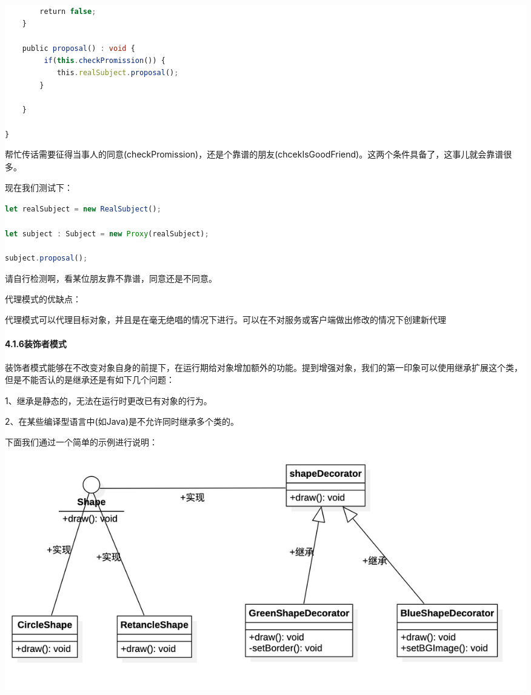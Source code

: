 ```ts
        return false;
    }

    public proposal() : void {
         if(this.checkPromission()) {
            this.realSubject.proposal();
        }

    }

}
```

帮忙传话需要征得当事人的同意(checkPromission)，还是个靠谱的朋友(chcekIsGoodFriend)。这两个条件具备了，这事儿就会靠谱很多。

现在我们测试下：

```ts
let realSubject = new RealSubject();

let subject : Subject = new Proxy(realSubject);

subject.proposal();
```

请自行检测啊，看某位朋友靠不靠谱，同意还是不同意。

代理模式的优缺点：

代理模式可以代理目标对象，并且是在毫无绝唱的情况下进行。可以在不对服务或客户端做出修改的情况下创建新代理

#### 4.1.6装饰者模式

装饰者模式能够在不改变对象自身的前提下，在运行期给对象增加额外的功能。提到增强对象，我们的第一印象可以使用继承扩展这个类，但是不能否认的是继承还是有如下几个问题：

1、继承是静态的，无法在运行时更改已有对象的行为。

2、在某些编译型语言中(如Java)是不允许同时继承多个类的。

下面我们通过一个简单的示例进行说明：

![](images/decorator.jpg)
